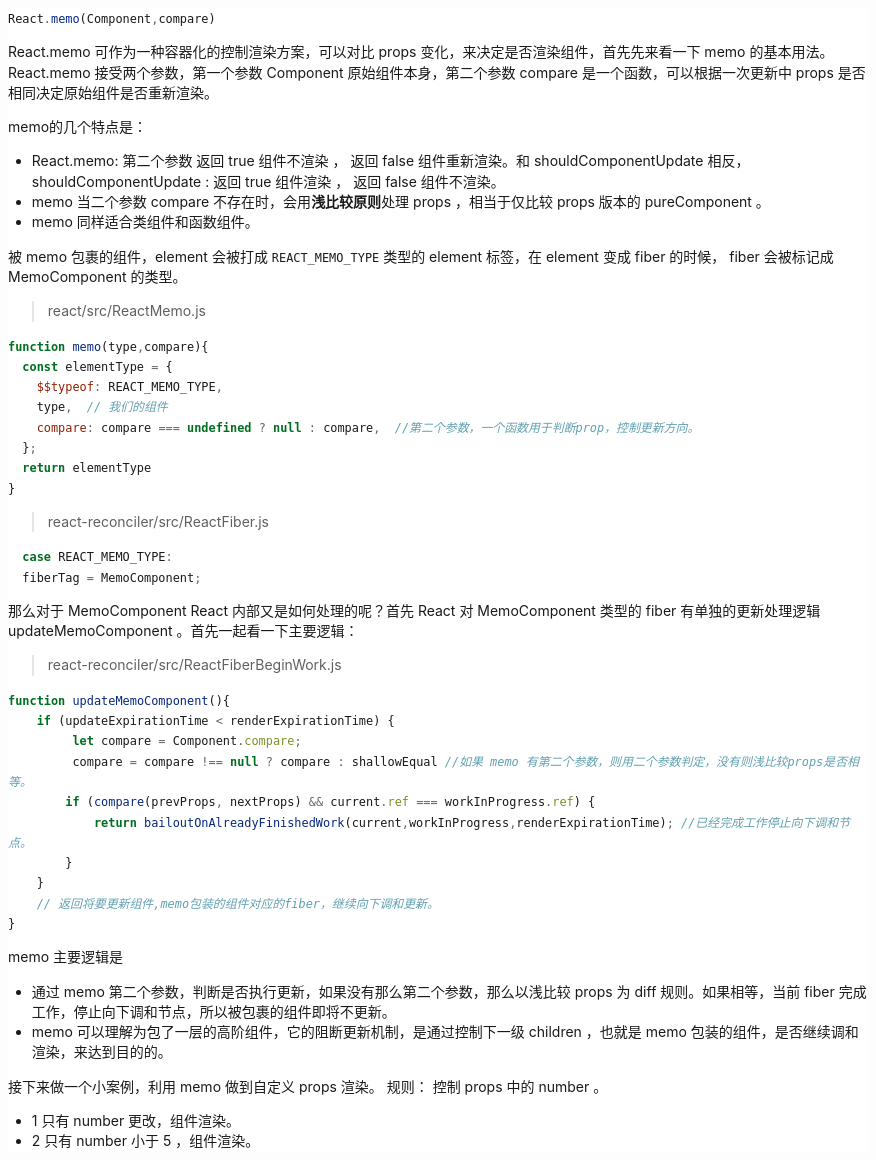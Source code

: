 ````js
React.memo(Component,compare)
````

React.memo 可作为一种容器化的控制渲染方案，可以对比 props 变化，来决定是否渲染组件，首先先来看一下 memo 的基本用法。React.memo 接受两个参数，第一个参数 Component 原始组件本身，第二个参数 compare 是一个函数，可以根据一次更新中 props 是否相同决定原始组件是否重新渲染。

memo的几个特点是：
* React.memo: 第二个参数 返回 true 组件不渲染 ， 返回 false 组件重新渲染。和 shouldComponentUpdate 相反，shouldComponentUpdate : 返回 true 组件渲染 ， 返回 false 组件不渲染。
* memo 当二个参数 compare 不存在时，会用**浅比较原则**处理 props ，相当于仅比较 props 版本的 pureComponent 。
* memo 同样适合类组件和函数组件。 

被 memo 包裹的组件，element 会被打成 `REACT_MEMO_TYPE` 类型的 element 标签，在 element 变成 fiber 的时候， fiber 会被标记成 MemoComponent 的类型。
> react/src/ReactMemo.js
````js
function memo(type,compare){
  const elementType = {
    $$typeof: REACT_MEMO_TYPE, 
    type,  // 我们的组件
    compare: compare === undefined ? null : compare,  //第二个参数，一个函数用于判断prop，控制更新方向。
  };
  return elementType
}
````
> react-reconciler/src/ReactFiber.js
````js
  case REACT_MEMO_TYPE:
  fiberTag = MemoComponent;
````

那么对于 MemoComponent React 内部又是如何处理的呢？首先 React 对 MemoComponent 类型的 fiber 有单独的更新处理逻辑 updateMemoComponent 。首先一起看一下主要逻辑：
> react-reconciler/src/ReactFiberBeginWork.js
````js
function updateMemoComponent(){
    if (updateExpirationTime < renderExpirationTime) {
         let compare = Component.compare;
         compare = compare !== null ? compare : shallowEqual //如果 memo 有第二个参数，则用二个参数判定，没有则浅比较props是否相等。
        if (compare(prevProps, nextProps) && current.ref === workInProgress.ref) {
            return bailoutOnAlreadyFinishedWork(current,workInProgress,renderExpirationTime); //已经完成工作停止向下调和节点。
        }
    }
    // 返回将要更新组件,memo包装的组件对应的fiber，继续向下调和更新。
}
````
memo 主要逻辑是
* 通过 memo 第二个参数，判断是否执行更新，如果没有那么第二个参数，那么以浅比较 props 为 diff 规则。如果相等，当前 fiber 完成工作，停止向下调和节点，所以被包裹的组件即将不更新。
* memo 可以理解为包了一层的高阶组件，它的阻断更新机制，是通过控制下一级 children ，也就是 memo 包装的组件，是否继续调和渲染，来达到目的的。

接下来做一个小案例，利用 memo 做到自定义 props 渲染。
规则： 控制 props 中的 number 。
* 1 只有 number 更改，组件渲染。
* 2 只有 number 小于 5 ，组件渲染。
